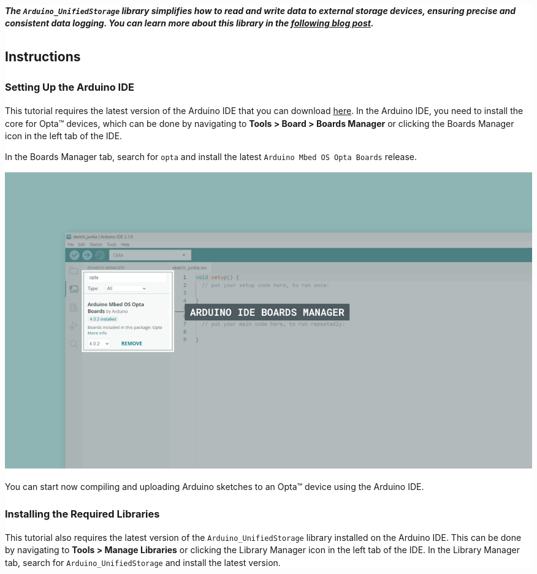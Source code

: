 ***The `Arduino_UnifiedStorage` library simplifies how to read and write data to external storage devices, ensuring precise and consistent data logging. You can learn more about this library in the [following blog post](https://blog.arduino.cc/2023/11/10/introducing-arduinos-new-storage-libraries-streamline-data-management-for-your-projects/).***

## Instructions

### Setting Up the Arduino IDE

This tutorial requires the latest version of the Arduino IDE that you can download [here](https://www.arduino.cc/en/software). In the Arduino IDE, you need to install the core for Opta™ devices, which can be done by navigating to **Tools > Board > Boards Manager** or clicking the Boards Manager icon in the left tab of the IDE.

In the Boards Manager tab, search for `opta` and install the latest `Arduino Mbed OS Opta Boards` release.

![Installing the Opta™ core in the Arduino IDE](assets/arduino-ide-1.png)

You can start now compiling and uploading Arduino sketches to an Opta™ device using the Arduino IDE.

### Installing the Required Libraries

This tutorial also requires the latest version of the `Arduino_UnifiedStorage` library installed on the Arduino IDE. This can be done by navigating to **Tools > Manage Libraries** or clicking the Library Manager icon in the left tab of the IDE. In the Library Manager tab, search for `Arduino_UnifiedStorage` and install the latest version.
